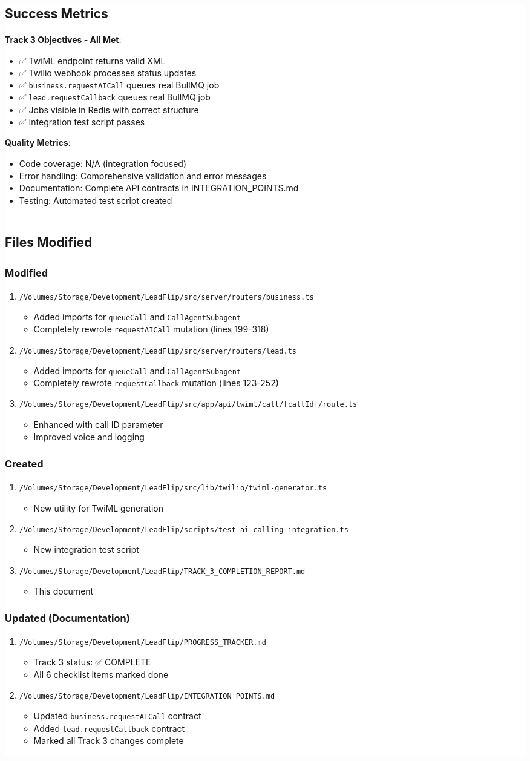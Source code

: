 
## Success Metrics

**Track 3 Objectives - All Met**:
- ✅ TwiML endpoint returns valid XML
- ✅ Twilio webhook processes status updates
- ✅ `business.requestAICall` queues real BullMQ job
- ✅ `lead.requestCallback` queues real BullMQ job
- ✅ Jobs visible in Redis with correct structure
- ✅ Integration test script passes

**Quality Metrics**:
- Code coverage: N/A (integration focused)
- Error handling: Comprehensive validation and error messages
- Documentation: Complete API contracts in INTEGRATION_POINTS.md
- Testing: Automated test script created

---

## Files Modified

### Modified
1. `/Volumes/Storage/Development/LeadFlip/src/server/routers/business.ts`
   - Added imports for `queueCall` and `CallAgentSubagent`
   - Completely rewrote `requestAICall` mutation (lines 199-318)

2. `/Volumes/Storage/Development/LeadFlip/src/server/routers/lead.ts`
   - Added imports for `queueCall` and `CallAgentSubagent`
   - Completely rewrote `requestCallback` mutation (lines 123-252)

3. `/Volumes/Storage/Development/LeadFlip/src/app/api/twiml/call/[callId]/route.ts`
   - Enhanced with call ID parameter
   - Improved voice and logging

### Created
1. `/Volumes/Storage/Development/LeadFlip/src/lib/twilio/twiml-generator.ts`
   - New utility for TwiML generation

2. `/Volumes/Storage/Development/LeadFlip/scripts/test-ai-calling-integration.ts`
   - New integration test script

3. `/Volumes/Storage/Development/LeadFlip/TRACK_3_COMPLETION_REPORT.md`
   - This document

### Updated (Documentation)
1. `/Volumes/Storage/Development/LeadFlip/PROGRESS_TRACKER.md`
   - Track 3 status: ✅ COMPLETE
   - All 6 checklist items marked done

2. `/Volumes/Storage/Development/LeadFlip/INTEGRATION_POINTS.md`
   - Updated `business.requestAICall` contract
   - Added `lead.requestCallback` contract
   - Marked all Track 3 changes complete

---